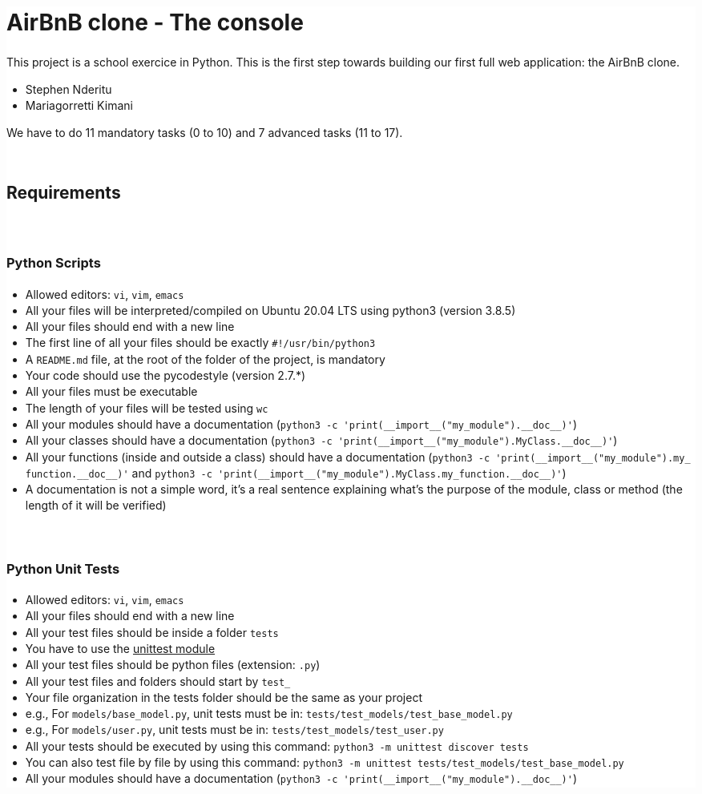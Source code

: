 # AirBnB clone - The console

This project is a school exercice in Python. This is the first step towards building our first full web application: the AirBnB clone.

<ul>
<li>Stephen Nderitu</li>
<li>Mariagorretti Kimani</li>
</ul>

We have to do 11 mandatory tasks (0 to 10) and 7 advanced tasks (11 to 17).
</br>
</br>

## Requirements
</br>

### Python Scripts

<ul>
<li>Allowed editors: <code>vi</code>, <code>vim</code>, <code>emacs</code></li>
<li>All your files will be interpreted/compiled on Ubuntu 20.04 LTS using python3 (version 3.8.5)</li>
<li>All your files should end with a new line</li>
<li>The first line of all your files should be exactly <code>#!/usr/bin/python3</code></li>
<li>A <code>README.md</code> file, at the root of the folder of the project, is mandatory</li>
<li>Your code should use the pycodestyle (version 2.7.*)</li>
<li>All your files must be executable</li>
<li>The length of your files will be tested using <code>wc</code></li>
<li>All your modules should have a documentation (<code>python3 -c &#39;print(__import__(&quot;my_module&quot;).__doc__)&#39;</code>)</li>
<li>All your classes should have a documentation (<code>python3 -c &#39;print(__import__(&quot;my_module&quot;).MyClass.__doc__)&#39;</code>)</li>
<li>All your functions (inside and outside a class) should have a documentation (<code>python3 -c &#39;print(__import__(&quot;my_module&quot;).my_function.__doc__)&#39;</code> and <code>python3 -c &#39;print(__import__(&quot;my_module&quot;).MyClass.my_function.__doc__)&#39;</code>)</li>
<li>A documentation is not a simple word, it&rsquo;s a real sentence explaining what&rsquo;s the purpose of the module, class or method (the length of it will be verified)</li>
</ul>
</br>

### Python Unit Tests

<ul>
<li>Allowed editors: <code>vi</code>, <code>vim</code>, <code>emacs</code></li>
<li>All your files should end with a new line</li>
<li>All your test files should be inside a folder <code>tests</code></li>
<li>You have to use the <a href="/rltoken/QX7d4D__xhOJIGIWZBp39g" title="unittest module" target="_blank">unittest module</a> </li>
<li>All your test files should be python files (extension: <code>.py</code>)</li>
<li>All your test files and folders should start by <code>test_</code></li>
<li>Your file organization in the tests folder should be the same as your project</li>
<li>e.g., For <code>models/base_model.py</code>, unit tests must be in: <code>tests/test_models/test_base_model.py</code></li>
<li>e.g., For <code>models/user.py</code>, unit tests must be in: <code>tests/test_models/test_user.py</code></li>
<li>All your tests should be executed by using this command: <code>python3 -m unittest discover tests</code></li>
<li>You can also test file by file by using this command: <code>python3 -m unittest tests/test_models/test_base_model.py</code></li>
<li>All your modules should have a documentation (<code>python3 -c &#39;print(__import__(&quot;my_module&quot;).__doc__)&#39;</code>)</li>